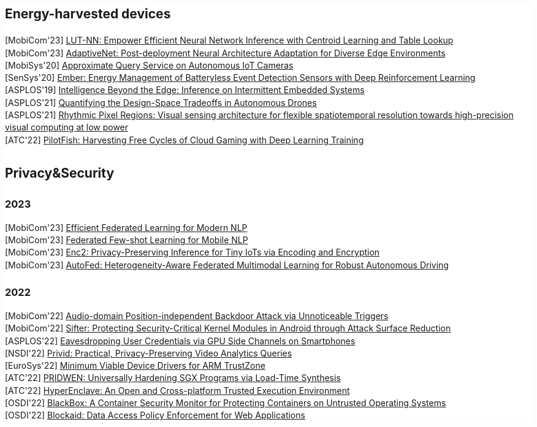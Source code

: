 

## Energy-harvested devices

[MobiCom'23] [LUT-NN: Empower Efficient Neural Network Inference with Centroid Learning and Table Lookup](https://dl.acm.org/doi/10.1145/3570361.3613285) </br>
[MobiCom'23] [AdaptiveNet: Post-deployment Neural Architecture Adaptation for Diverse Edge Environments](https://dl.acm.org/doi/10.1145/3570361.3592529) </br>
[MobiSys'20] [Approximate Query Service on Autonomous IoT Cameras](https://doi.org/10.1145/3386901.3388948)</br>
[SenSys'20] [Ember: Energy Management of Batteryless Event Detection Sensors with Deep Reinforcement Learning](https://doi.org/10.1145/3384419.3430734)</br>
[ASPLOS'19] [Intelligence Beyond the Edge: Inference on Intermittent Embedded Systems](https://brandonlucia.com/pubs/2019.asplos.sonic.pdf) </br>
[ASPLOS'21] [Quantifying the Design-Space Tradeoffs in Autonomous Drones](https://dl.acm.org/doi/abs/10.1145/3445814.3446721) </br>
[ASPLOS'21] [Rhythmic Pixel Regions: Visual sensing architecture for flexible spatiotemporal resolution towards high-precision visual computing at low power](https://dl.acm.org/doi/abs/10.1145/3445814.3446737) </br>
[ATC'22] [PilotFish: Harvesting Free Cycles of Cloud Gaming with Deep Learning Training](https://www.usenix.org/system/files/atc22-choi-seungbeom.pdf) </br> 



## Privacy&Security

### 2023
[MobiCom'23] [Efficient Federated Learning for Modern NLP](https://dl.acm.org/doi/10.1145/3570361.3592505) </br>
[MobiCom'23] [Federated Few-shot Learning for Mobile NLP](https://dl.acm.org/doi/10.1145/3570361.3613277) </br>
[MobiCom'23] [Enc2: Privacy-Preserving Inference for Tiny IoTs via Encoding and Encryption](https://dl.acm.org/doi/10.1145/3570361.3592501) </br>
[MobiCom'23] [AutoFed: Heterogeneity-Aware Federated Multimodal Learning for Robust Autonomous Driving](https://dl.acm.org/doi/10.1145/3570361.3592517) </br>

### 2022
[MobiCom'22] [Audio-domain Position-independent Backdoor Attack via Unnoticeable Triggers](https://dl.acm.org/doi/10.1145/3495243.3560531) </br>
[MobiCom'22] [Sifter: Protecting Security-Critical Kernel Modules in Android through Attack Surface Reduction](https://dl.acm.org/doi/abs/10.1145/3495243.3560548) </br>
[ASPLOS'22] [Eavesdropping User Credentials via GPU Side Channels on Smartphones](https://dl.acm.org/doi/10.1145/3503222.3507757) </br>
[NSDI'22] [Privid: Practical, Privacy-Preserving Video Analytics Queries](https://www.usenix.org/system/files/nsdi22-paper-cangialosi.pdf) </br>
[EuroSys'22] [Minimum Viable Device Drivers for ARM TrustZone](https://dl.acm.org/doi/pdf/10.1145/3492321.3519565) </br> 
[ATC'22] [PRIDWEN: Universally Hardening SGX Programs via Load-Time Synthesis](https://www.usenix.org/system/files/atc22-sang.pdf) </br> 
[ATC'22] [HyperEnclave: An Open and Cross-platform Trusted Execution Environment](https://www.usenix.org/system/files/atc22-jia-yuekai.pdf) </br> 
[OSDI'22] [BlackBox: A Container Security Monitor for Protecting Containers on Untrusted Operating Systems](https://www.usenix.org/system/files/osdi22-vant-hof.pdf) </br>
[OSDI'22] [Blockaid: Data Access Policy Enforcement for Web Applications](https://www.usenix.org/system/files/osdi22-zhang.pdf) </br>
